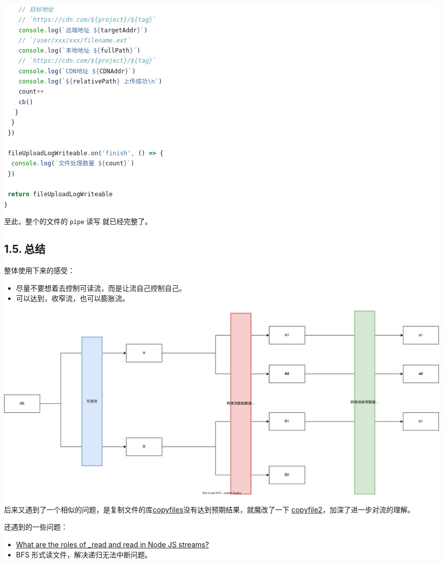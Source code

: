 ```js
    // 目标地址
    // `https://cdn.com/${project}/${tag}`
    console.log(`远端地址 ${targetAddr}`)
    // `/user/xxx/xxx/filename.ext`
    console.log(`本地地址 ${fullPath}`)
    // `https://cdn.com/${project}/${tag}`
    console.log(`CDN地址 ${CDNAddr}`)
    console.log(`${relativePath} 上传成功\n`)
    count++
    cb()
   }
  }
 })

 fileUploadLogWriteable.on('finish', () => {
  console.log(`文件处理数量 ${count}`)
 })

 return fileUploadLogWriteable
}
```

至此，整个的文件的 `pipe` 读写 就已经完整了。

## 1.5. 总结

整体使用下来的感受：

- 尽量不要想着去控制可读流，而是让流自己控制自己。
- 可以达到，收窄流，也可以膨胀流。

![流的收窄与膨胀](./stream.svg)

后来又遇到了一个相似的问题，是复制文件的库[copyfiles](https://github.com/calvinmetcalf/copyfiles)没有达到预期结果，就魔改了一下 [copyfile2](https://github.com/dingyanhe/copyfile2)，加深了进一步对流的理解。

还遇到的一些问题：

- [What are the roles of _read and read in Node JS streams?](https://stackoverflow.com/a/62142511/9672709)
- BFS 形式读文件，解决递归无法中断问题。